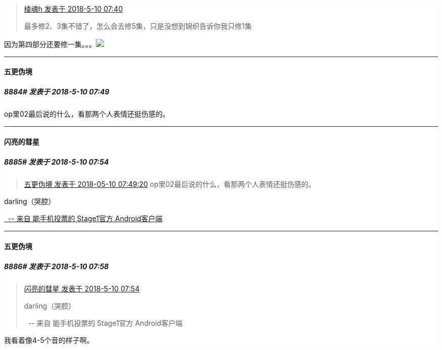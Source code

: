 

<blockquote><a href="httphttps://bbs.saraba1st.com/2b/forum.php?mod=redirect&amp;goto=findpost&amp;pid=39541658&amp;ptid=1646735" target="_blank">绫魂h 发表于 2018-5-10 07:40</a>

最多修2、3集不错了，怎么会去修5集，只是没想到锦织告诉你我只修1集</blockquote>
因为第四部分还要修一集。。。<img src="https://static.saraba1st.com/image/smiley/face2017/068.png" referrerpolicy="no-referrer">







*****

####  五更伪境  
##### 8884#       发表于 2018-5-10 07:49




op里02最后说的什么，看那两个人表情还挺伤感的。







*****

####  闪亮的彗星  
##### 8885#       发表于 2018-5-10 07:54



<blockquote><a href="httphttps://bbs.saraba1st.com/2b/forum.php?mod=redirect&amp;goto=findpost&amp;pid=39541742&amp;ptid=1646735" target="_blank">五更伪境 发表于 2018-05-10 07:49:20</a>
op里02最后说的什么，看那两个人表情还挺伤感的。</blockquote>darling（哭腔）

[  -- 来自 能手机投票的 Stage1官方 Android客户端](https://www.coolapk.com/apk/140634)







*****

####  五更伪境  
##### 8886#       发表于 2018-5-10 07:58



<blockquote><a href="httphttps://bbs.saraba1st.com/2b/forum.php?mod=redirect&amp;goto=findpost&amp;pid=39541782&amp;ptid=1646735" target="_blank">闪亮的彗星 发表于 2018-5-10 07:54</a>

darling（哭腔）


  -- 来自 能手机投票的 Stage1官方 Android客户端</blockquote>
我看着像4-5个音的样子啊。



